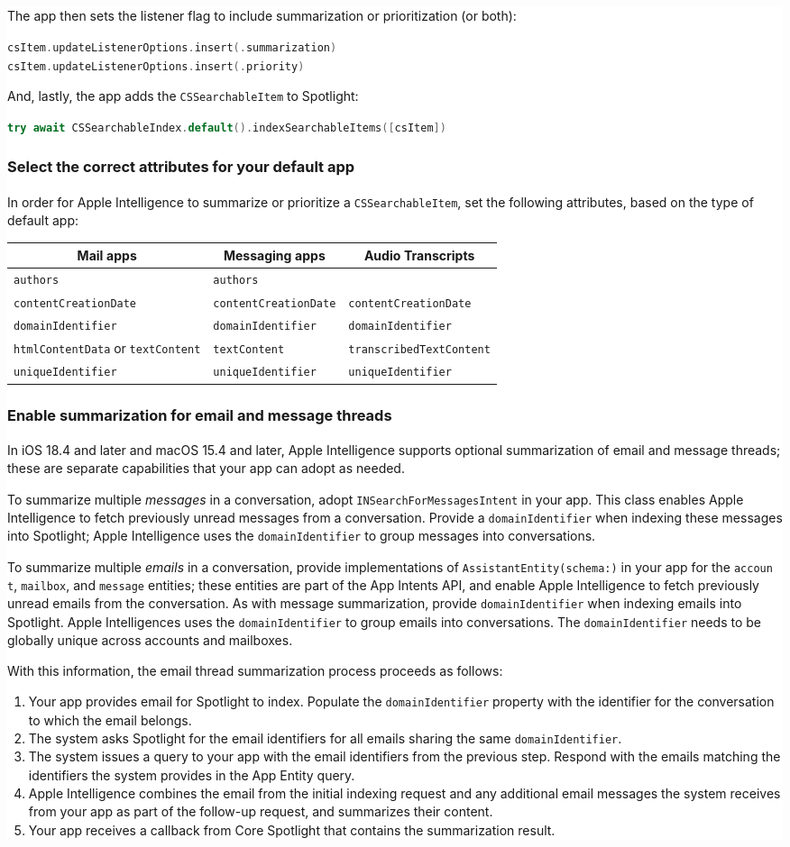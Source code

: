 The app then sets the listener flag to include summarization or prioritization (or both):

```swift
csItem.updateListenerOptions.insert(.summarization)
csItem.updateListenerOptions.insert(.priority)
```

And, lastly, the app adds the `CSSearchableItem` to Spotlight:

```swift
try await CSSearchableIndex.default().indexSearchableItems([csItem])
```

### Select the correct attributes for your default app

In order for Apple Intelligence to summarize or prioritize a `CSSearchableItem`, set the following attributes, based on the type of default app:

| Mail apps | Messaging apps | Audio Transcripts |
| --- | --- | --- |
| `authors` | `authors` |  |
| `contentCreationDate` | `contentCreationDate` | `contentCreationDate` |
| `domainIdentifier` | `domainIdentifier` | `domainIdentifier` |
| `htmlContentData` or `textContent` | `textContent` | `transcribedTextContent` |
| `uniqueIdentifier` | `uniqueIdentifier` | `uniqueIdentifier` |

### Enable summarization for email and message threads

In iOS 18.4 and later and macOS 15.4 and later, Apple Intelligence supports optional summarization of email and message threads; these are separate capabilities that your app can adopt as needed.

To summarize multiple _messages_ in a conversation, adopt `INSearchForMessagesIntent` in your app. This class enables Apple Intelligence to fetch previously unread messages from a conversation. Provide a `domainIdentifier` when indexing these messages into Spotlight; Apple Intelligence uses the `domainIdentifier` to group messages into conversations.

To summarize multiple _emails_ in a conversation, provide implementations of `AssistantEntity(schema:)` in your app for the `account`, `mailbox`, and `message` entities; these entities are part of the App Intents API, and enable Apple Intelligence to fetch previously unread emails from the conversation. As with message summarization, provide `domainIdentifier` when indexing emails into Spotlight. Apple Intelligences uses the `domainIdentifier` to group emails into conversations. The `domainIdentifier` needs to be globally unique across accounts and mailboxes.

With this information, the email thread summarization process proceeds as follows:

1. Your app provides email for Spotlight to index. Populate the `domainIdentifier` property with the identifier for the conversation to which the email belongs.
2. The system asks Spotlight for the email identifiers for all emails sharing the same `domainIdentifier`.
3. The system issues a query to your app with the email identifiers from the previous step. Respond with the emails matching the identifiers the system provides in the App Entity query.
4. Apple Intelligence combines the email from the initial indexing request and any additional email messages the system receives from your app as part of the follow-up request, and summarizes their content.
5. Your app receives a callback from Core Spotlight that contains the summarization result.
